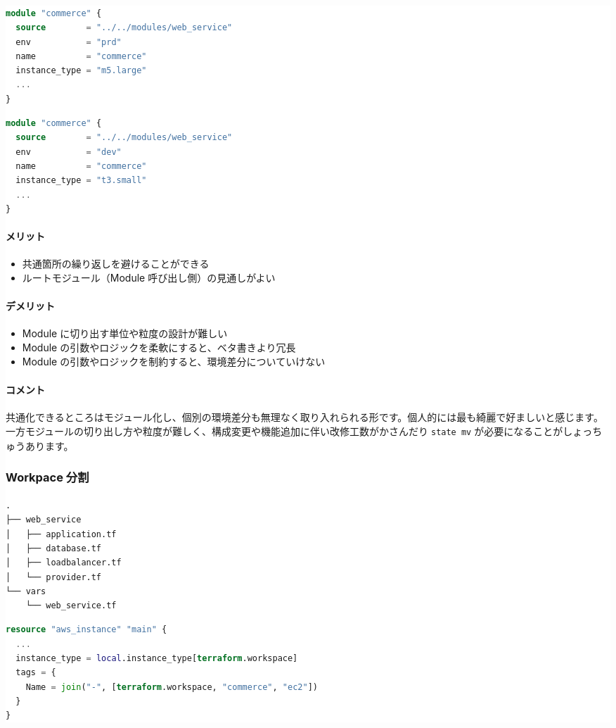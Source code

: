 ```hcl:env/prd/main.tf
module "commerce" {
  source        = "../../modules/web_service"
  env           = "prd"
  name          = "commerce"
  instance_type = "m5.large"
  ...
}
```

```hcl:env/dev/main.tf
module "commerce" {
  source        = "../../modules/web_service"
  env           = "dev"
  name          = "commerce"
  instance_type = "t3.small"
  ...
}
```

#### メリット

- 共通箇所の繰り返しを避けることができる
- ルートモジュール（Module 呼び出し側）の見通しがよい

#### デメリット

- Module に切り出す単位や粒度の設計が難しい
- Module の引数やロジックを柔軟にすると、ベタ書きより冗長
- Module の引数やロジックを制約すると、環境差分についていけない

#### コメント

共通化できるところはモジュール化し、個別の環境差分も無理なく取り入れられる形です。個人的には最も綺麗で好ましいと感じます。一方モジュールの切り出し方や粒度が難しく、構成変更や機能追加に伴い改修工数がかさんだり `state mv` が必要になることがしょっちゅうあります。

### Workpace 分割

```text:tree.txt
.
├── web_service
│   ├── application.tf
│   ├── database.tf
│   ├── loadbalancer.tf
│   └── provider.tf
└── vars
    └── web_service.tf
```

```hcl:web_service/application.tf
resource "aws_instance" "main" {
  ...
  instance_type = local.instance_type[terraform.workspace]
  tags = {
    Name = join("-", [terraform.workspace, "commerce", "ec2"])
  }
}
```

